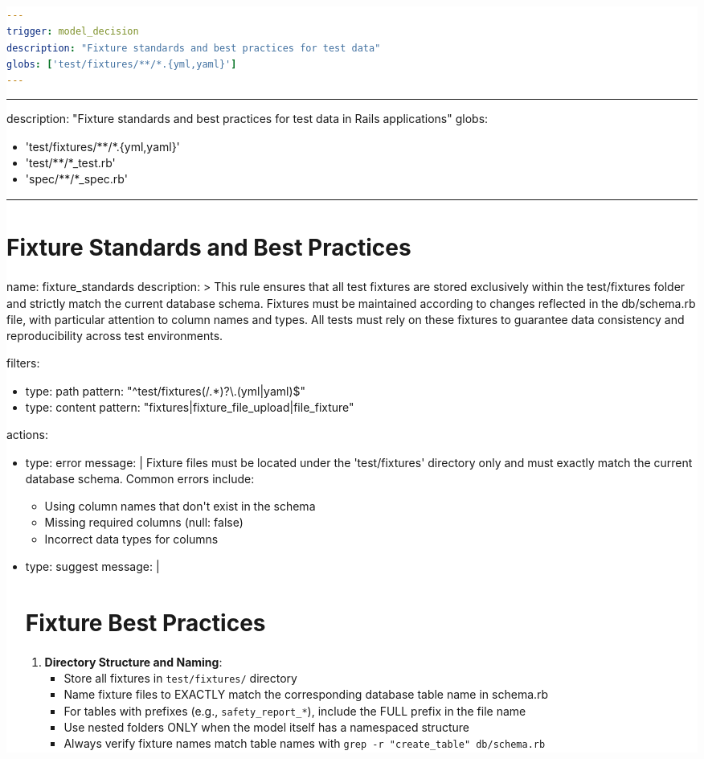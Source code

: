 ```yaml
---
trigger: model_decision
description: "Fixture standards and best practices for test data"
globs: ['test/fixtures/**/*.{yml,yaml}']
---
```

---
description: "Fixture standards and best practices for test data in Rails applications"
globs: 
  - 'test/fixtures/**/*.{yml,yaml}'
  - 'test/**/*_test.rb'
  - 'spec/**/*_spec.rb'
---

# Fixture Standards and Best Practices

<rule>
name: fixture_standards
description: >
  This rule ensures that all test fixtures are stored exclusively within the
  test/fixtures folder and strictly match the current database schema. Fixtures 
  must be maintained according to changes reflected in the db/schema.rb file, with
  particular attention to column names and types. All tests must rely on these 
  fixtures to guarantee data consistency and reproducibility across test environments.
  
filters:
  - type: path
    pattern: "^test/fixtures(/.*)?\\.(yml|yaml)$"
  - type: content
    pattern: "fixtures|fixture_file_upload|file_fixture"

actions:
  - type: error
    message: |
      Fixture files must be located under the 'test/fixtures' directory only and
      must exactly match the current database schema. Common errors include:
      - Using column names that don't exist in the schema
      - Missing required columns (null: false)
      - Incorrect data types for columns
      
  - type: suggest
    message: |
      # Fixture Best Practices
      
      1. **Directory Structure and Naming**:
         - Store all fixtures in `test/fixtures/` directory
         - Name fixture files to EXACTLY match the corresponding database table name in schema.rb
         - For tables with prefixes (e.g., `safety_report_*`), include the FULL prefix in the file name
         - Use nested folders ONLY when the model itself has a namespaced structure
         - Always verify fixture names match table names with `grep -r "create_table" db/schema.rb`
      